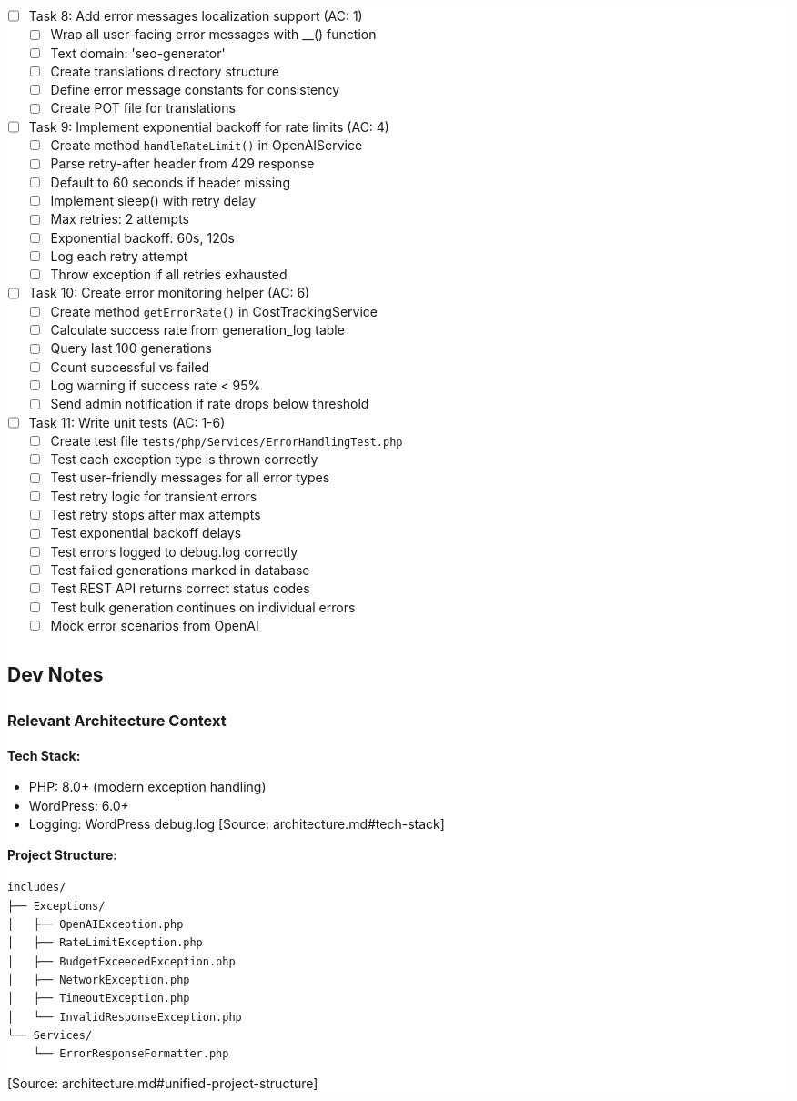 - [ ] Task 8: Add error messages localization support (AC: 1)
  - [ ] Wrap all user-facing error messages with __() function
  - [ ] Text domain: 'seo-generator'
  - [ ] Create translations directory structure
  - [ ] Define error message constants for consistency
  - [ ] Create POT file for translations

- [ ] Task 9: Implement exponential backoff for rate limits (AC: 4)
  - [ ] Create method `handleRateLimit()` in OpenAIService
  - [ ] Parse retry-after header from 429 response
  - [ ] Default to 60 seconds if header missing
  - [ ] Implement sleep() with retry delay
  - [ ] Max retries: 2 attempts
  - [ ] Exponential backoff: 60s, 120s
  - [ ] Log each retry attempt
  - [ ] Throw exception if all retries exhausted

- [ ] Task 10: Create error monitoring helper (AC: 6)
  - [ ] Create method `getErrorRate()` in CostTrackingService
  - [ ] Calculate success rate from generation_log table
  - [ ] Query last 100 generations
  - [ ] Count successful vs failed
  - [ ] Log warning if success rate < 95%
  - [ ] Send admin notification if rate drops below threshold

- [ ] Task 11: Write unit tests (AC: 1-6)
  - [ ] Create test file `tests/php/Services/ErrorHandlingTest.php`
  - [ ] Test each exception type is thrown correctly
  - [ ] Test user-friendly messages for all error types
  - [ ] Test retry logic for transient errors
  - [ ] Test retry stops after max attempts
  - [ ] Test exponential backoff delays
  - [ ] Test errors logged to debug.log correctly
  - [ ] Test failed generations marked in database
  - [ ] Test REST API returns correct status codes
  - [ ] Test bulk generation continues on individual errors
  - [ ] Mock error scenarios from OpenAI

## Dev Notes

### Relevant Architecture Context

**Tech Stack:**
- PHP: 8.0+ (modern exception handling)
- WordPress: 6.0+
- Logging: WordPress debug.log
[Source: architecture.md#tech-stack]

**Project Structure:**
```
includes/
├── Exceptions/
│   ├── OpenAIException.php
│   ├── RateLimitException.php
│   ├── BudgetExceededException.php
│   ├── NetworkException.php
│   ├── TimeoutException.php
│   └── InvalidResponseException.php
└── Services/
    └── ErrorResponseFormatter.php
```
[Source: architecture.md#unified-project-structure]
